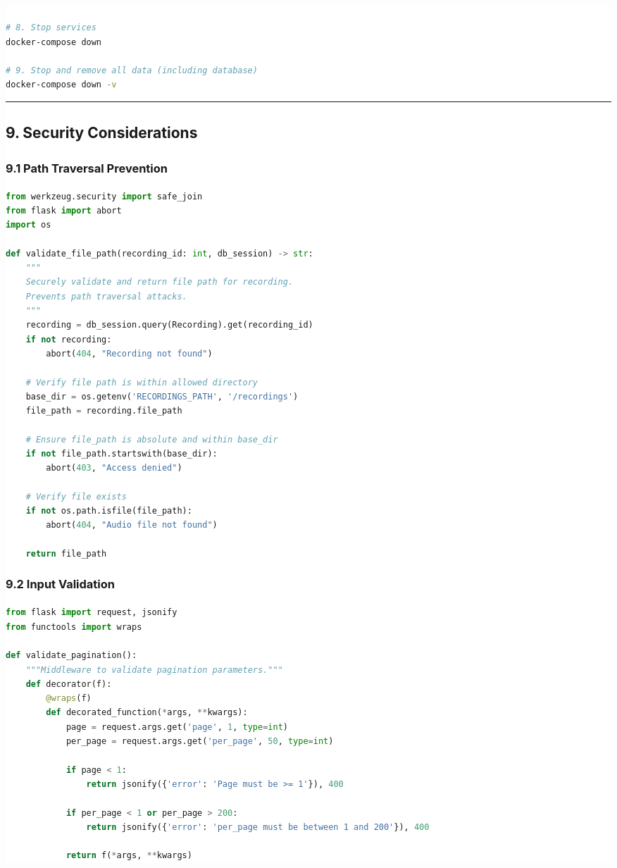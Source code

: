```bash

# 8. Stop services
docker-compose down

# 9. Stop and remove all data (including database)
docker-compose down -v
```

---

## 9. Security Considerations

### 9.1 Path Traversal Prevention

```python
from werkzeug.security import safe_join
from flask import abort
import os

def validate_file_path(recording_id: int, db_session) -> str:
    """
    Securely validate and return file path for recording.
    Prevents path traversal attacks.
    """
    recording = db_session.query(Recording).get(recording_id)
    if not recording:
        abort(404, "Recording not found")
    
    # Verify file path is within allowed directory
    base_dir = os.getenv('RECORDINGS_PATH', '/recordings')
    file_path = recording.file_path
    
    # Ensure file_path is absolute and within base_dir
    if not file_path.startswith(base_dir):
        abort(403, "Access denied")
    
    # Verify file exists
    if not os.path.isfile(file_path):
        abort(404, "Audio file not found")
    
    return file_path
```

### 9.2 Input Validation

```python
from flask import request, jsonify
from functools import wraps

def validate_pagination():
    """Middleware to validate pagination parameters."""
    def decorator(f):
        @wraps(f)
        def decorated_function(*args, **kwargs):
            page = request.args.get('page', 1, type=int)
            per_page = request.args.get('per_page', 50, type=int)
            
            if page < 1:
                return jsonify({'error': 'Page must be >= 1'}), 400
            
            if per_page < 1 or per_page > 200:
                return jsonify({'error': 'per_page must be between 1 and 200'}), 400
            
            return f(*args, **kwargs)
```